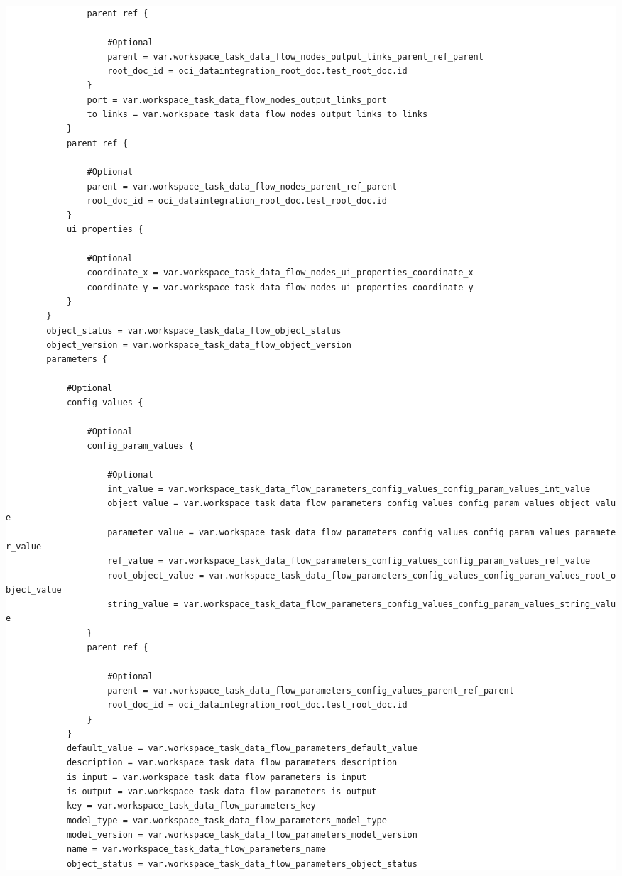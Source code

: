 ```hcl
				parent_ref {

					#Optional
					parent = var.workspace_task_data_flow_nodes_output_links_parent_ref_parent
					root_doc_id = oci_dataintegration_root_doc.test_root_doc.id
				}
				port = var.workspace_task_data_flow_nodes_output_links_port
				to_links = var.workspace_task_data_flow_nodes_output_links_to_links
			}
			parent_ref {

				#Optional
				parent = var.workspace_task_data_flow_nodes_parent_ref_parent
				root_doc_id = oci_dataintegration_root_doc.test_root_doc.id
			}
			ui_properties {

				#Optional
				coordinate_x = var.workspace_task_data_flow_nodes_ui_properties_coordinate_x
				coordinate_y = var.workspace_task_data_flow_nodes_ui_properties_coordinate_y
			}
		}
		object_status = var.workspace_task_data_flow_object_status
		object_version = var.workspace_task_data_flow_object_version
		parameters {

			#Optional
			config_values {

				#Optional
				config_param_values {

					#Optional
					int_value = var.workspace_task_data_flow_parameters_config_values_config_param_values_int_value
					object_value = var.workspace_task_data_flow_parameters_config_values_config_param_values_object_value
					parameter_value = var.workspace_task_data_flow_parameters_config_values_config_param_values_parameter_value
					ref_value = var.workspace_task_data_flow_parameters_config_values_config_param_values_ref_value
					root_object_value = var.workspace_task_data_flow_parameters_config_values_config_param_values_root_object_value
					string_value = var.workspace_task_data_flow_parameters_config_values_config_param_values_string_value
				}
				parent_ref {

					#Optional
					parent = var.workspace_task_data_flow_parameters_config_values_parent_ref_parent
					root_doc_id = oci_dataintegration_root_doc.test_root_doc.id
				}
			}
			default_value = var.workspace_task_data_flow_parameters_default_value
			description = var.workspace_task_data_flow_parameters_description
			is_input = var.workspace_task_data_flow_parameters_is_input
			is_output = var.workspace_task_data_flow_parameters_is_output
			key = var.workspace_task_data_flow_parameters_key
			model_type = var.workspace_task_data_flow_parameters_model_type
			model_version = var.workspace_task_data_flow_parameters_model_version
			name = var.workspace_task_data_flow_parameters_name
			object_status = var.workspace_task_data_flow_parameters_object_status
```